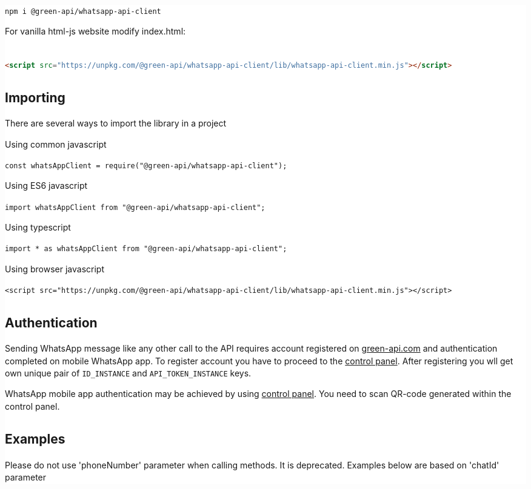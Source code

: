 ```
npm i @green-api/whatsapp-api-client
```

For vanilla html-js website modify index.html:

```html

<script src="https://unpkg.com/@green-api/whatsapp-api-client/lib/whatsapp-api-client.min.js"></script>
```

## Importing

There are several ways to import the library in a project

Using common javascript

```
const whatsAppClient = require("@green-api/whatsapp-api-client");
```

Using ES6 javascript

```
import whatsAppClient from "@green-api/whatsapp-api-client";
```

Using typescript

```
import * as whatsAppClient from "@green-api/whatsapp-api-client";
```

Using browser javascript

```
<script src="https://unpkg.com/@green-api/whatsapp-api-client/lib/whatsapp-api-client.min.js"></script>
```

## Authentication

Sending WhatsApp message like any other call to the API requires account registered
on [green-api.com](https://green-api.com/en) and authentication completed on mobile WhatsApp app. To register account
you have to proceed to the [control panel](https://console.green-api.com/). After registering you wll get own unique
pair of `ID_INSTANCE` and `API_TOKEN_INSTANCE` keys.

WhatsApp mobile app authentication may be achieved by using [control panel](https://console.green-api.com/). You need to
scan QR-code generated within the control panel.

## Examples

Please do not use 'phoneNumber' parameter when calling methods. It is deprecated. Examples below are based on 'chatId'
parameter
